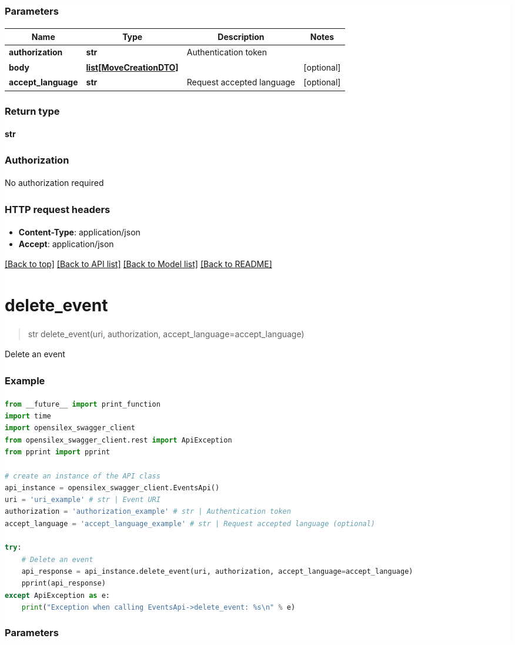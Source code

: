 ### Parameters

Name | Type | Description  | Notes
------------- | ------------- | ------------- | -------------
 **authorization** | **str**| Authentication token | 
 **body** | [**list[MoveCreationDTO]**](MoveCreationDTO.md)|  | [optional] 
 **accept_language** | **str**| Request accepted language | [optional] 

### Return type

**str**

### Authorization

No authorization required

### HTTP request headers

 - **Content-Type**: application/json
 - **Accept**: application/json

[[Back to top]](#) [[Back to API list]](../README.md#documentation-for-api-endpoints) [[Back to Model list]](../README.md#documentation-for-models) [[Back to README]](../README.md)

# **delete_event**
> str delete_event(uri, authorization, accept_language=accept_language)

Delete an event

### Example
```python
from __future__ import print_function
import time
import opensilex_swagger_client
from opensilex_swagger_client.rest import ApiException
from pprint import pprint

# create an instance of the API class
api_instance = opensilex_swagger_client.EventsApi()
uri = 'uri_example' # str | Event URI
authorization = 'authorization_example' # str | Authentication token
accept_language = 'accept_language_example' # str | Request accepted language (optional)

try:
    # Delete an event
    api_response = api_instance.delete_event(uri, authorization, accept_language=accept_language)
    pprint(api_response)
except ApiException as e:
    print("Exception when calling EventsApi->delete_event: %s\n" % e)
```

### Parameters
